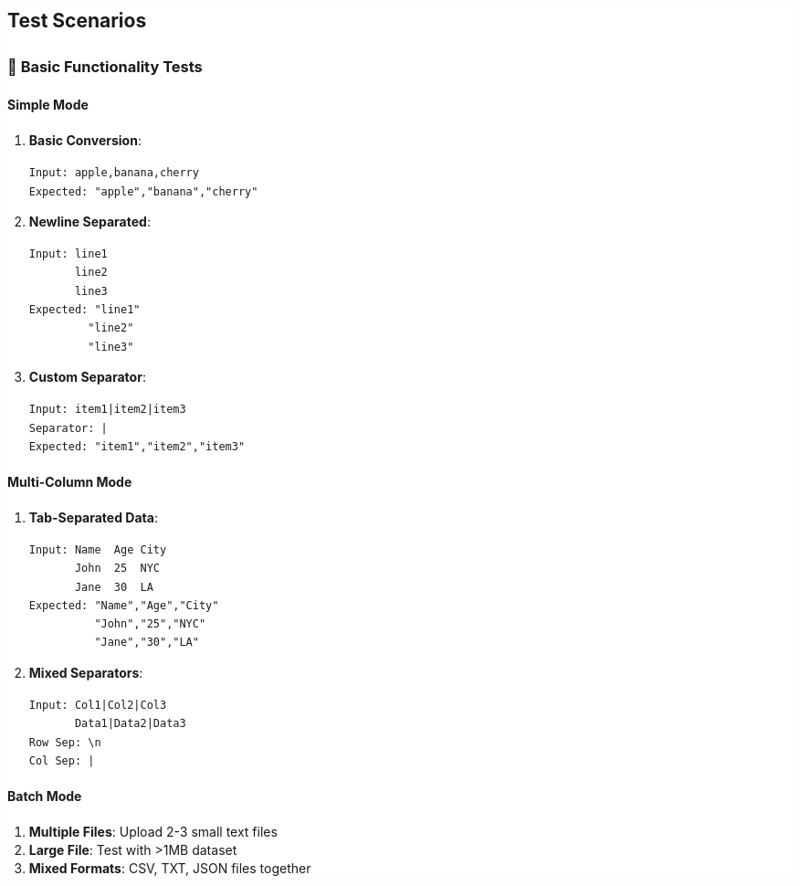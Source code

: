 ## Test Scenarios

### 📝 **Basic Functionality Tests**

#### Simple Mode

1. **Basic Conversion**:

   ```
   Input: apple,banana,cherry
   Expected: "apple","banana","cherry"
   ```

2. **Newline Separated**:

   ```
   Input: line1
          line2
          line3
   Expected: "line1"
            "line2"
            "line3"
   ```

3. **Custom Separator**:
   ```
   Input: item1|item2|item3
   Separator: |
   Expected: "item1","item2","item3"
   ```

#### Multi-Column Mode

1. **Tab-Separated Data**:

   ```
   Input: Name	Age	City
          John	25	NYC
          Jane	30	LA
   Expected: "Name","Age","City"
             "John","25","NYC"
             "Jane","30","LA"
   ```

2. **Mixed Separators**:
   ```
   Input: Col1|Col2|Col3
          Data1|Data2|Data3
   Row Sep: \n
   Col Sep: |
   ```

#### Batch Mode

1. **Multiple Files**: Upload 2-3 small text files
2. **Large File**: Test with >1MB dataset
3. **Mixed Formats**: CSV, TXT, JSON files together
